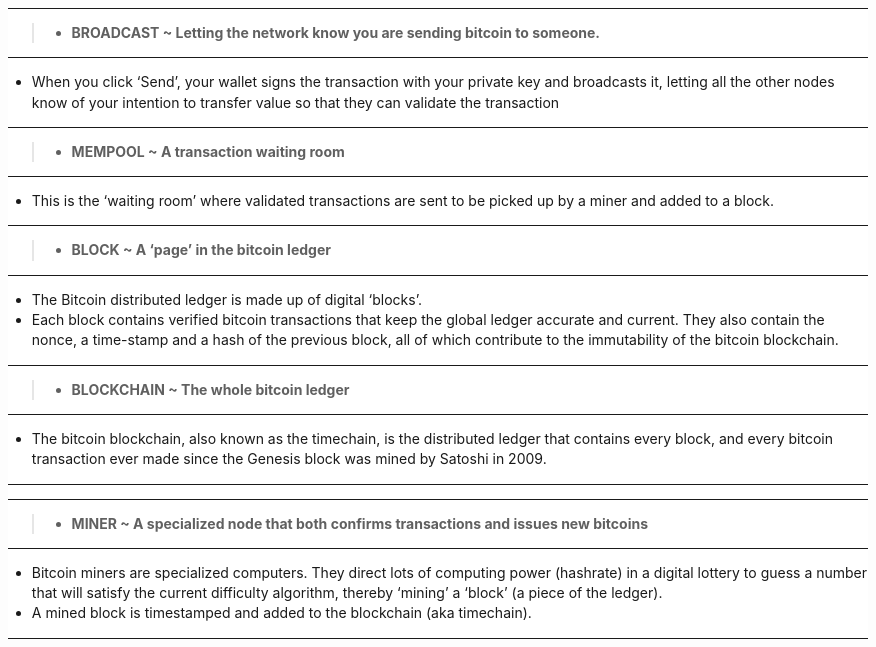 
---
>* **BROADCAST ~ Letting the network know you are
sending bitcoin to someone.**
---

* When you click ‘Send’, your wallet signs the transaction with your private key and broadcasts it,
letting all the other nodes know of your intention
to transfer value so that they can validate the
transaction

---
>* **MEMPOOL ~ A transaction waiting room**
---

* This is the ‘waiting room’ where validated transactions are sent to be picked up by a miner and
added to a block.

---
>* **BLOCK ~ A ‘page’ in the bitcoin ledger**
---

* The Bitcoin distributed ledger is made up of digital ‘blocks’.
* Each block contains verified bitcoin transactions
that keep the global ledger accurate and current.
They also contain the nonce, a time-stamp and a
hash of the previous block, all of which
contribute to the immutability of the bitcoin
blockchain.

---
>* **BLOCKCHAIN ~ The whole bitcoin ledger**
---

* The bitcoin blockchain, also known as the
timechain, is the distributed ledger that contains
every block, and every bitcoin transaction ever
made since the Genesis block was mined by
Satoshi in 2009.

---

---
>* **MINER ~ A specialized node that both confirms
transactions and issues new bitcoins**
---

* Bitcoin miners are specialized computers. They
direct lots of computing power (hashrate) in a
digital lottery to guess a number that will satisfy
the current difficulty algorithm, thereby ‘mining’
a ‘block’ (a piece of the ledger).
* A mined block is timestamped and added to the
blockchain (aka timechain).

---